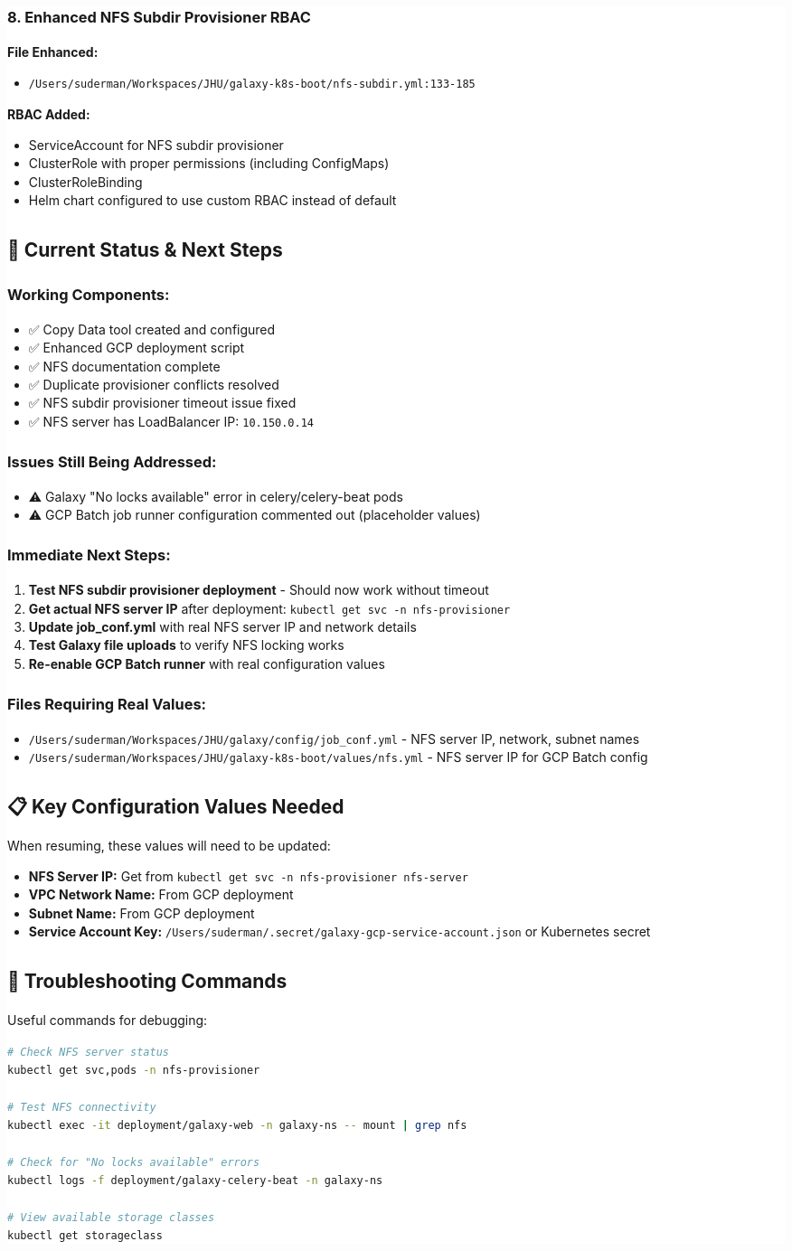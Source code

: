 ### 8. Enhanced NFS Subdir Provisioner RBAC
**File Enhanced:**
- `/Users/suderman/Workspaces/JHU/galaxy-k8s-boot/nfs-subdir.yml:133-185`

**RBAC Added:**
- ServiceAccount for NFS subdir provisioner
- ClusterRole with proper permissions (including ConfigMaps)
- ClusterRoleBinding
- Helm chart configured to use custom RBAC instead of default

## 🚧 Current Status & Next Steps

### Working Components:
- ✅ Copy Data tool created and configured
- ✅ Enhanced GCP deployment script
- ✅ NFS documentation complete
- ✅ Duplicate provisioner conflicts resolved
- ✅ NFS subdir provisioner timeout issue fixed
- ✅ NFS server has LoadBalancer IP: `10.150.0.14`

### Issues Still Being Addressed:
- ⚠️ Galaxy "No locks available" error in celery/celery-beat pods
- ⚠️ GCP Batch job runner configuration commented out (placeholder values)

### Immediate Next Steps:
1. **Test NFS subdir provisioner deployment** - Should now work without timeout
2. **Get actual NFS server IP** after deployment: `kubectl get svc -n nfs-provisioner`
3. **Update job_conf.yml** with real NFS server IP and network details
4. **Test Galaxy file uploads** to verify NFS locking works
5. **Re-enable GCP Batch runner** with real configuration values

### Files Requiring Real Values:
- `/Users/suderman/Workspaces/JHU/galaxy/config/job_conf.yml` - NFS server IP, network, subnet names
- `/Users/suderman/Workspaces/JHU/galaxy-k8s-boot/values/nfs.yml` - NFS server IP for GCP Batch config

## 📋 Key Configuration Values Needed

When resuming, these values will need to be updated:
- **NFS Server IP:** Get from `kubectl get svc -n nfs-provisioner nfs-server`
- **VPC Network Name:** From GCP deployment
- **Subnet Name:** From GCP deployment
- **Service Account Key:** `/Users/suderman/.secret/galaxy-gcp-service-account.json` or Kubernetes secret

## 🔧 Troubleshooting Commands

Useful commands for debugging:
```bash
# Check NFS server status
kubectl get svc,pods -n nfs-provisioner

# Test NFS connectivity
kubectl exec -it deployment/galaxy-web -n galaxy-ns -- mount | grep nfs

# Check for "No locks available" errors
kubectl logs -f deployment/galaxy-celery-beat -n galaxy-ns

# View available storage classes
kubectl get storageclass
```